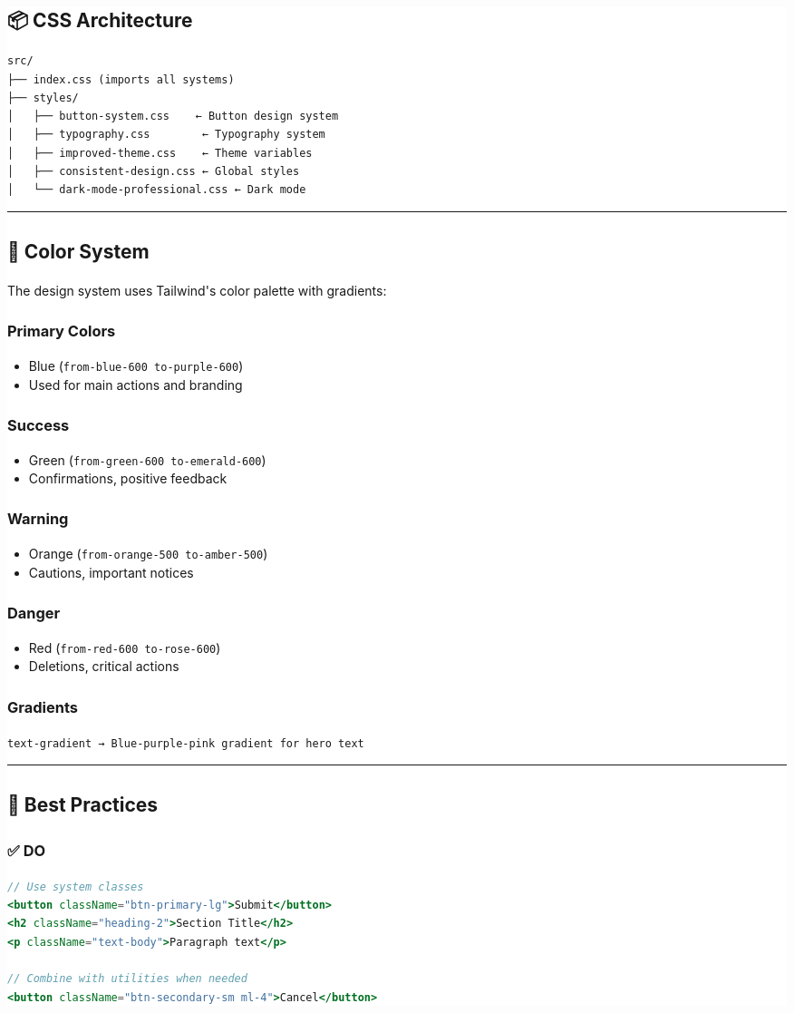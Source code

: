 
## 📦 CSS Architecture

```
src/
├── index.css (imports all systems)
├── styles/
│   ├── button-system.css    ← Button design system
│   ├── typography.css        ← Typography system
│   ├── improved-theme.css    ← Theme variables
│   ├── consistent-design.css ← Global styles
│   └── dark-mode-professional.css ← Dark mode
```

---

## 🎨 Color System

The design system uses Tailwind's color palette with gradients:

### Primary Colors
- Blue (`from-blue-600 to-purple-600`)
- Used for main actions and branding

### Success
- Green (`from-green-600 to-emerald-600`)
- Confirmations, positive feedback

### Warning
- Orange (`from-orange-500 to-amber-500`)
- Cautions, important notices

### Danger
- Red (`from-red-600 to-rose-600`)
- Deletions, critical actions

### Gradients
```css
text-gradient → Blue-purple-pink gradient for hero text
```

---

## 🔄 Best Practices

### ✅ DO

```jsx
// Use system classes
<button className="btn-primary-lg">Submit</button>
<h2 className="heading-2">Section Title</h2>
<p className="text-body">Paragraph text</p>

// Combine with utilities when needed
<button className="btn-secondary-sm ml-4">Cancel</button>
```
